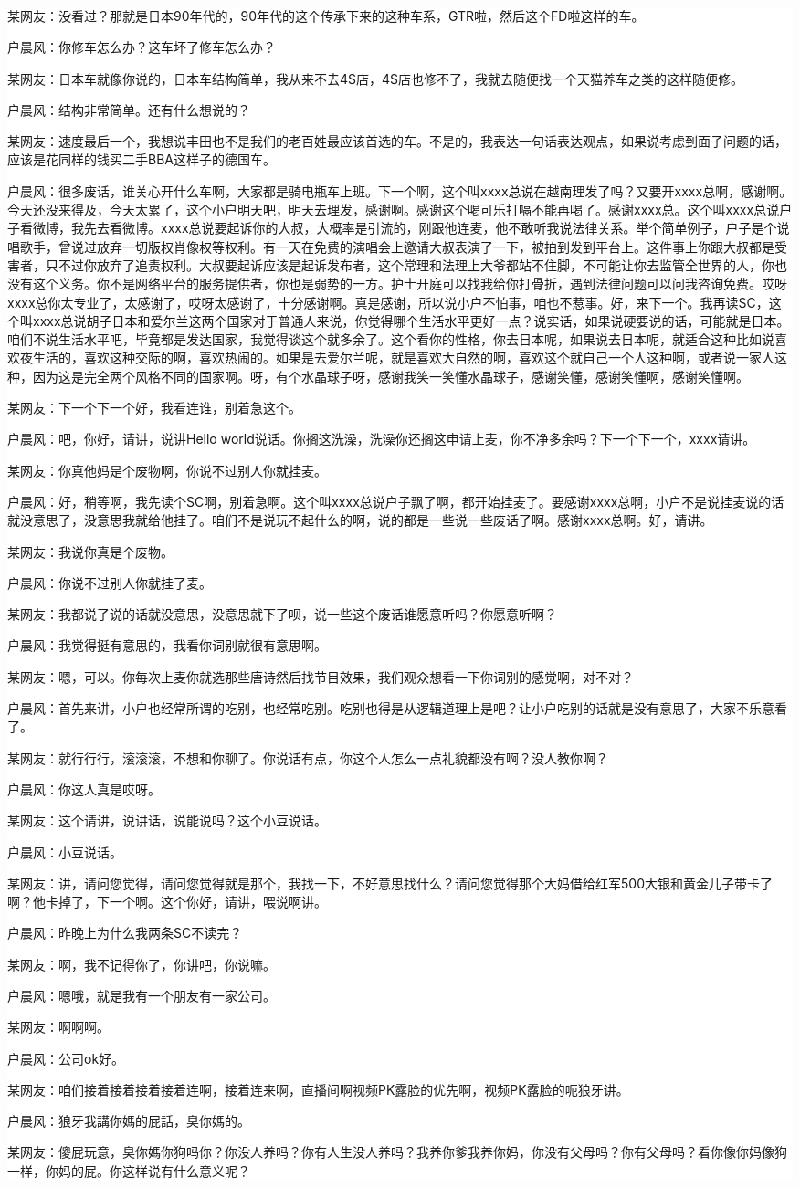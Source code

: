 某网友：没看过？那就是日本90年代的，90年代的这个传承下来的这种车系，GTR啦，然后这个FD啦这样的车。

户晨风：你修车怎么办？这车坏了修车怎么办？

某网友：日本车就像你说的，日本车结构简单，我从来不去4S店，4S店也修不了，我就去随便找一个天猫养车之类的这样随便修。

户晨风：结构非常简单。还有什么想说的？

某网友：速度最后一个，我想说丰田也不是我们的老百姓最应该首选的车。不是的，我表达一句话表达观点，如果说考虑到面子问题的话，应该是花同样的钱买二手BBA这样子的德国车。

户晨风：很多废话，谁关心开什么车啊，大家都是骑电瓶车上班。下一个啊，这个叫xxxx总说在越南理发了吗？又要开xxxx总啊，感谢啊。今天还没来得及，今天太累了，这个小户明天吧，明天去理发，感谢啊。感谢这个喝可乐打嗝不能再喝了。感谢xxxx总。这个叫xxxx总说户子看微博，我先去看微博。xxxx总说要起诉你的大叔，大概率是引流的，刚跟他连麦，他不敢听我说法律关系。举个简单例子，户子是个说唱歌手，曾说过放弃一切版权肖像权等权利。有一天在免费的演唱会上邀请大叔表演了一下，被拍到发到平台上。这件事上你跟大叔都是受害者，只不过你放弃了追责权利。大叔要起诉应该是起诉发布者，这个常理和法理上大爷都站不住脚，不可能让你去监管全世界的人，你也没有这个义务。你不是网络平台的服务提供者，你也是弱势的一方。护士开庭可以找我给你打骨折，遇到法律问题可以问我咨询免费。哎呀xxxx总你太专业了，太感谢了，哎呀太感谢了，十分感谢啊。真是感谢，所以说小户不怕事，咱也不惹事。好，来下一个。我再读SC，这个叫xxxx总说胡子日本和爱尔兰这两个国家对于普通人来说，你觉得哪个生活水平更好一点？说实话，如果说硬要说的话，可能就是日本。咱们不说生活水平吧，毕竟都是发达国家，我觉得谈这个就多余了。这个看你的性格，你去日本呢，如果说去日本呢，就适合这种比如说喜欢夜生活的，喜欢这种交际的啊，喜欢热闹的。如果是去爱尔兰呢，就是喜欢大自然的啊，喜欢这个就自己一个人这种啊，或者说一家人这种，因为这是完全两个风格不同的国家啊。呀，有个水晶球子呀，感谢我笑一笑懂水晶球子，感谢笑懂，感谢笑懂啊，感谢笑懂啊。

某网友：下一个下一个好，我看连谁，别着急这个。

户晨风：吧，你好，请讲，说讲Hello world说话。你搁这洗澡，洗澡你还搁这申请上麦，你不净多余吗？下一个下一个，xxxx请讲。

某网友：你真他妈是个废物啊，你说不过别人你就挂麦。

户晨风：好，稍等啊，我先读个SC啊，别着急啊。这个叫xxxx总说户子飘了啊，都开始挂麦了。要感谢xxxx总啊，小户不是说挂麦说的话就没意思了，没意思我就给他挂了。咱们不是说玩不起什么的啊，说的都是一些说一些废话了啊。感谢xxxx总啊。好，请讲。

某网友：我说你真是个废物。

户晨风：你说不过别人你就挂了麦。

某网友：我都说了说的话就没意思，没意思就下了呗，说一些这个废话谁愿意听吗？你愿意听啊？

户晨风：我觉得挺有意思的，我看你词别就很有意思啊。

某网友：嗯，可以。你每次上麦你就选那些唐诗然后找节目效果，我们观众想看一下你词别的感觉啊，对不对？

户晨风：首先来讲，小户也经常所谓的吃别，也经常吃别。吃别也得是从逻辑道理上是吧？让小户吃别的话就是没有意思了，大家不乐意看了。

某网友：就行行行，滚滚滚，不想和你聊了。你说话有点，你这个人怎么一点礼貌都没有啊？没人教你啊？

户晨风：你这人真是哎呀。

某网友：这个请讲，说讲话，说能说吗？这个小豆说话。

户晨风：小豆说话。

某网友：讲，请问您觉得，请问您觉得就是那个，我找一下，不好意思找什么？请问您觉得那个大妈借给红军500大银和黄金儿子带卡了啊？他卡掉了，下一个啊。这个你好，请讲，喂说啊讲。

户晨风：昨晚上为什么我两条SC不读完？

某网友：啊，我不记得你了，你讲吧，你说嘛。

户晨风：嗯哦，就是我有一个朋友有一家公司。

某网友：啊啊啊。

户晨风：公司ok好。

某网友：咱们接着接着接着接着连啊，接着连来啊，直播间啊视频PK露脸的优先啊，视频PK露脸的呃狼牙讲。

户晨风：狼牙我講你媽的屁話，臭你媽的。

某网友：傻屁玩意，臭你媽你狗吗你？你没人养吗？你有人生没人养吗？我养你爹我养你妈，你没有父母吗？你有父母吗？看你像你妈像狗一样，你妈的屁。你这样说有什么意义呢？
